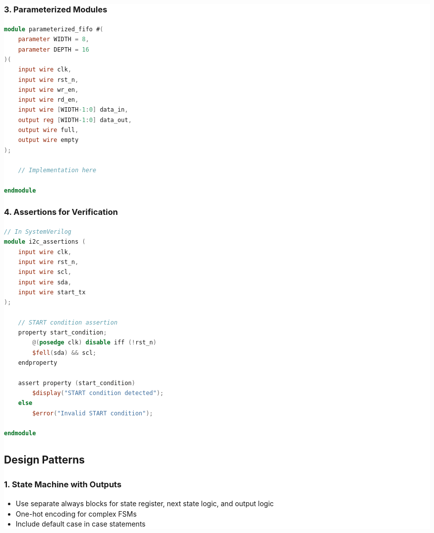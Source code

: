 ### 3. Parameterized Modules
```verilog
module parameterized_fifo #(
    parameter WIDTH = 8,
    parameter DEPTH = 16
)(
    input wire clk,
    input wire rst_n,
    input wire wr_en,
    input wire rd_en,
    input wire [WIDTH-1:0] data_in,
    output reg [WIDTH-1:0] data_out,
    output wire full,
    output wire empty
);

    // Implementation here

endmodule
```

### 4. Assertions for Verification
```verilog
// In SystemVerilog
module i2c_assertions (
    input wire clk,
    input wire rst_n,
    input wire scl,
    input wire sda,
    input wire start_tx
);

    // START condition assertion
    property start_condition;
        @(posedge clk) disable iff (!rst_n)
        $fell(sda) && scl;
    endproperty

    assert property (start_condition)
        $display("START condition detected");
    else
        $error("Invalid START condition");

endmodule
```

## Design Patterns

### 1. State Machine with Outputs
- Use separate always blocks for state register, next state logic, and output logic
- One-hot encoding for complex FSMs
- Include default case in case statements
